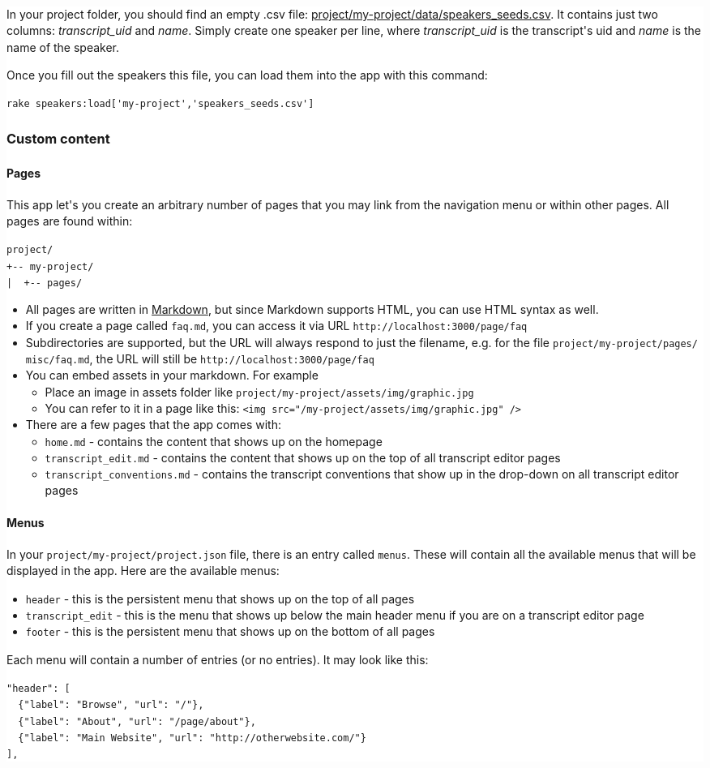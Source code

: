 In your project folder, you should find an empty .csv file: [project/my-project/data/speakers_seeds.csv](project/sample-project/data/speakers_seeds.csv). It contains just two columns: *transcript_uid* and *name*. Simply create one speaker per line, where *transcript_uid* is the transcript's uid and *name* is the name of the speaker.

Once you fill out the speakers this file, you can load them into the app with this command:

```
rake speakers:load['my-project','speakers_seeds.csv']
```

### Custom content

#### Pages

This app let's you create an arbitrary number of pages that you may link from the navigation menu or within other pages.  All pages are found within:

```
project/
+-- my-project/
|  +-- pages/
```

- All pages are written in [Markdown](https://daringfireball.net/projects/markdown/syntax), but since Markdown supports HTML, you can use HTML syntax as well.
- If you create a page called `faq.md`, you can access it via URL `http://localhost:3000/page/faq`
- Subdirectories are supported, but the URL will always respond to just the filename, e.g. for the file `project/my-project/pages/misc/faq.md`, the URL will still be `http://localhost:3000/page/faq`
- You can embed assets in your markdown. For example
  - Place an image in assets folder like `project/my-project/assets/img/graphic.jpg`
  - You can refer to it in a page like this: `<img src="/my-project/assets/img/graphic.jpg" />`
- There are a few pages that the app comes with:
  - `home.md` - contains the content that shows up on the homepage
  - `transcript_edit.md` - contains the content that shows up on the top of all transcript editor pages
  - `transcript_conventions.md` - contains the transcript conventions that show up in the drop-down on all transcript editor pages

#### Menus

In your `project/my-project/project.json` file, there is an entry called `menus`.  These will contain all the available menus that will be displayed in the app.  Here are the available menus:

- `header` - this is the persistent menu that shows up on the top of all pages
- `transcript_edit` - this is the menu that shows up below the main header menu if you are on a transcript editor page
- `footer` - this is the persistent menu that shows up on the bottom of all pages

Each menu will contain a number of entries (or no entries). It may look like this:

```
"header": [
  {"label": "Browse", "url": "/"},
  {"label": "About", "url": "/page/about"},
  {"label": "Main Website", "url": "http://otherwebsite.com/"}
],
```
